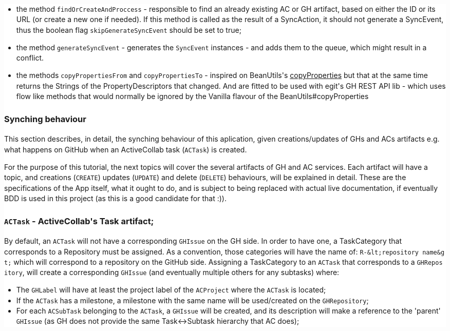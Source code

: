  - the method `findOrCreateAndProccess` - responsible to find an already existing AC or GH artifact,
	based on either the ID or its URL (or create a new one if needed).
	 If this method is called as the result of a SyncAction, it should
	not generate a SyncEvent, thus the boolean flag `skipGenerateSyncEvent` should be set to true;
	
 - the method `generateSyncEvent` - generates the `SyncEvent` instances - and adds them to the queue,
 which might result in a conflict.
 
 - the methods `copyPropertiesFrom` and `copyPropertiesTo` - inspired on BeanUtils's 
 [copyProperties](http://commons.apache.org/proper/commons-beanutils/apidocs/org/apache/commons/beanutils/BeanUtils.html#copyProperties )
 but that at the same time returns the Strings of the PropertyDescriptors that changed. And are
 fitted to be used with egit's GH REST API lib - which uses flow like methods that would normally be ignored
 by the Vanilla flavour of the BeanUtils#copyProperties  
		 

<a id="synchingBehaviour">  </a>
### Synching behaviour

This section describes, in detail, the synching behaviour of this aplication, given creations/updates of GHs and ACs
artifacts e.g. what happens on GitHub when an ActiveCollab task (`ACTask`) is created.

For the purpose of this tutorial, the next topics will cover the several artifacts of GH and AC services.
Each artifact will have a topic, and creations (`CREATE`) updates (`UPDATE`) and delete (`DELETE`) behaviours, will be
explained in detail. These are the specifications of the App itself, what it ought to do, and is subject to being
replaced with actual live documentation, if eventually BDD is used in this project (as this is a good candidate for that
:)).



<a id="acTaskSync">  </a>
### `ACTask` - ActiveCollab's Task artifact;

By default, an `ACTask` will not have a corresponding `GHIssue` on the GH side. In order to have one, a
TaskCategory that corresponds to a Repository must be assigned. As a convention, those categories will have
the name of: `R-&lt;repository name&gt;` which will correspond to a repository on the GitHub side. Assigning a TaskCategory
to an `ACTask` that corresponds to a `GHRepository`, will create a corresponding `GHIssue` (and eventually multiple others for
any subtasks) where:
 
 - The `GHLabel` will have at least the project label of the `ACProject` where the `ACTask` is located;
 - If the `ACTask` has a milestone, a milestone with the same name will be used/created on the `GHRepository`;
 - For each `ACSubTask` belonging to the `ACTask`, a `GHIssue` will be created, and its description will
 make a reference to the 'parent' `GHIssue` (as GH does not provide the same Task&lt;-&gt;Subtask hierarchy that AC does);
   